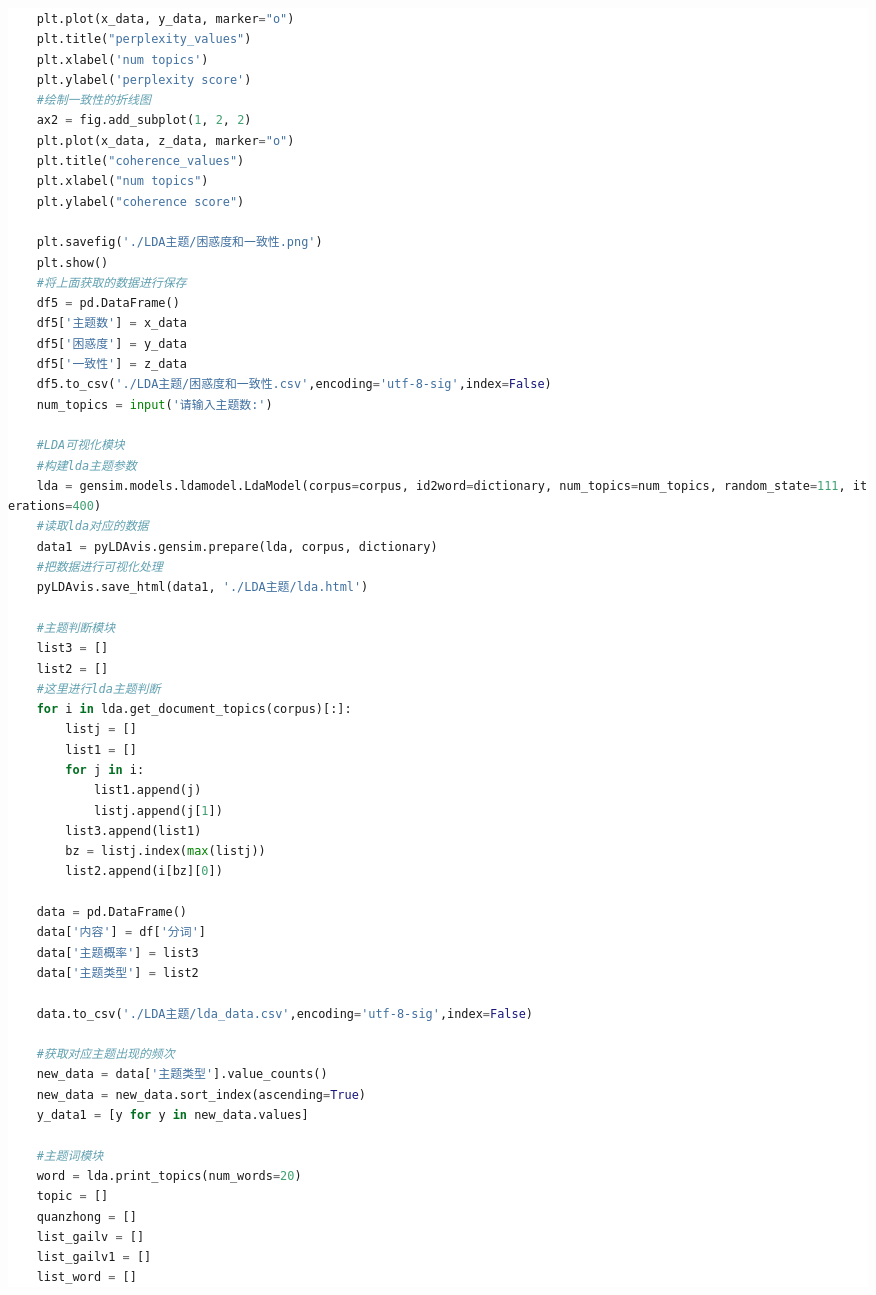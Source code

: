 ```python
    plt.plot(x_data, y_data, marker="o")
    plt.title("perplexity_values")
    plt.xlabel('num topics')
    plt.ylabel('perplexity score')
    #绘制一致性的折线图
    ax2 = fig.add_subplot(1, 2, 2)
    plt.plot(x_data, z_data, marker="o")
    plt.title("coherence_values")
    plt.xlabel("num topics")
    plt.ylabel("coherence score")

    plt.savefig('./LDA主题/困惑度和一致性.png')
    plt.show()
    #将上面获取的数据进行保存
    df5 = pd.DataFrame()
    df5['主题数'] = x_data
    df5['困惑度'] = y_data
    df5['一致性'] = z_data
    df5.to_csv('./LDA主题/困惑度和一致性.csv',encoding='utf-8-sig',index=False)
    num_topics = input('请输入主题数:')

    #LDA可视化模块
    #构建lda主题参数
    lda = gensim.models.ldamodel.LdaModel(corpus=corpus, id2word=dictionary, num_topics=num_topics, random_state=111, iterations=400)
    #读取lda对应的数据
    data1 = pyLDAvis.gensim.prepare(lda, corpus, dictionary)
    #把数据进行可视化处理
    pyLDAvis.save_html(data1, './LDA主题/lda.html')

    #主题判断模块
    list3 = []
    list2 = []
    #这里进行lda主题判断
    for i in lda.get_document_topics(corpus)[:]:
        listj = []
        list1 = []
        for j in i:
            list1.append(j)
            listj.append(j[1])
        list3.append(list1)
        bz = listj.index(max(listj))
        list2.append(i[bz][0])

    data = pd.DataFrame()
    data['内容'] = df['分词']
    data['主题概率'] = list3
    data['主题类型'] = list2

    data.to_csv('./LDA主题/lda_data.csv',encoding='utf-8-sig',index=False)

    #获取对应主题出现的频次
    new_data = data['主题类型'].value_counts()
    new_data = new_data.sort_index(ascending=True)
    y_data1 = [y for y in new_data.values]

    #主题词模块
    word = lda.print_topics(num_words=20)
    topic = []
    quanzhong = []
    list_gailv = []
    list_gailv1 = []
    list_word = []
```